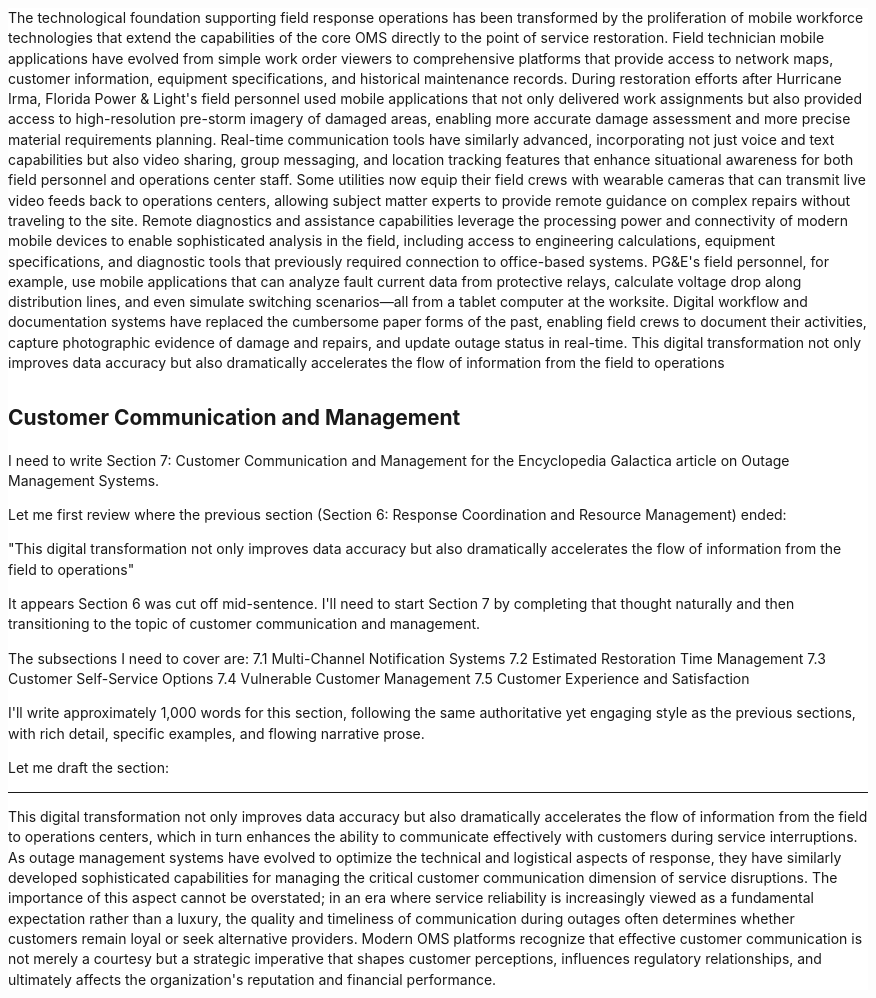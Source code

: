 The technological foundation supporting field response operations has been transformed by the proliferation of mobile workforce technologies that extend the capabilities of the core OMS directly to the point of service restoration. Field technician mobile applications have evolved from simple work order viewers to comprehensive platforms that provide access to network maps, customer information, equipment specifications, and historical maintenance records. During restoration efforts after Hurricane Irma, Florida Power & Light's field personnel used mobile applications that not only delivered work assignments but also provided access to high-resolution pre-storm imagery of damaged areas, enabling more accurate damage assessment and more precise material requirements planning. Real-time communication tools have similarly advanced, incorporating not just voice and text capabilities but also video sharing, group messaging, and location tracking features that enhance situational awareness for both field personnel and operations center staff. Some utilities now equip their field crews with wearable cameras that can transmit live video feeds back to operations centers, allowing subject matter experts to provide remote guidance on complex repairs without traveling to the site. Remote diagnostics and assistance capabilities leverage the processing power and connectivity of modern mobile devices to enable sophisticated analysis in the field, including access to engineering calculations, equipment specifications, and diagnostic tools that previously required connection to office-based systems. PG&E's field personnel, for example, use mobile applications that can analyze fault current data from protective relays, calculate voltage drop along distribution lines, and even simulate switching scenarios—all from a tablet computer at the worksite. Digital workflow and documentation systems have replaced the cumbersome paper forms of the past, enabling field crews to document their activities, capture photographic evidence of damage and repairs, and update outage status in real-time. This digital transformation not only improves data accuracy but also dramatically accelerates the flow of information from the field to operations

## Customer Communication and Management

<think>I need to write Section 7: Customer Communication and Management for the Encyclopedia Galactica article on Outage Management Systems.

Let me first review where the previous section (Section 6: Response Coordination and Resource Management) ended:

"This digital transformation not only improves data accuracy but also dramatically accelerates the flow of information from the field to operations"

It appears Section 6 was cut off mid-sentence. I'll need to start Section 7 by completing that thought naturally and then transitioning to the topic of customer communication and management.

The subsections I need to cover are:
7.1 Multi-Channel Notification Systems
7.2 Estimated Restoration Time Management
7.3 Customer Self-Service Options
7.4 Vulnerable Customer Management
7.5 Customer Experience and Satisfaction

I'll write approximately 1,000 words for this section, following the same authoritative yet engaging style as the previous sections, with rich detail, specific examples, and flowing narrative prose.

Let me draft the section:

---

This digital transformation not only improves data accuracy but also dramatically accelerates the flow of information from the field to operations centers, which in turn enhances the ability to communicate effectively with customers during service interruptions. As outage management systems have evolved to optimize the technical and logistical aspects of response, they have similarly developed sophisticated capabilities for managing the critical customer communication dimension of service disruptions. The importance of this aspect cannot be overstated; in an era where service reliability is increasingly viewed as a fundamental expectation rather than a luxury, the quality and timeliness of communication during outages often determines whether customers remain loyal or seek alternative providers. Modern OMS platforms recognize that effective customer communication is not merely a courtesy but a strategic imperative that shapes customer perceptions, influences regulatory relationships, and ultimately affects the organization's reputation and financial performance.
